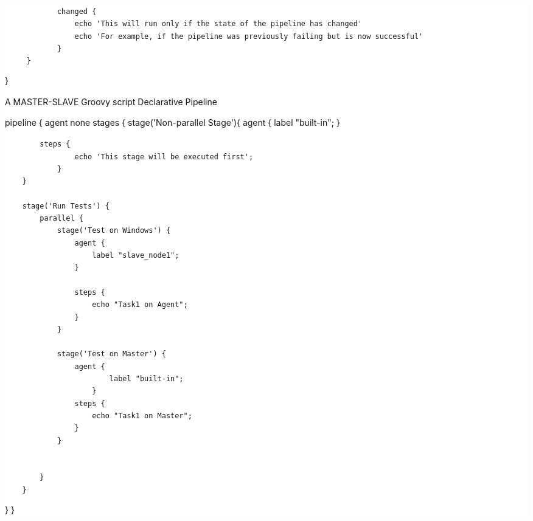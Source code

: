 	    		changed {
					echo 'This will run only if the state of the pipeline has changed'
					echo 'For example, if the pipeline was previously failing but is now successful'
				}
   		 }
}


A MASTER-SLAVE Groovy script Declarative Pipeline

pipeline {
	agent none
	stages {
		stage('Non-parallel Stage'){
			agent {
				label "built-in";
				}

			steps {
					echo 'This stage will be executed first';
				}
		}

		stage('Run Tests') {
			parallel {
				stage('Test on Windows') {
					agent {
						label "slave_node1";
					}

					steps {
						echo "Task1 on Agent";
					}
				}

				stage('Test on Master') {
					agent {
							label "built-in";
						}	
					steps {
						echo "Task1 on Master";
					}
				}

				
			}
		}
}
}










